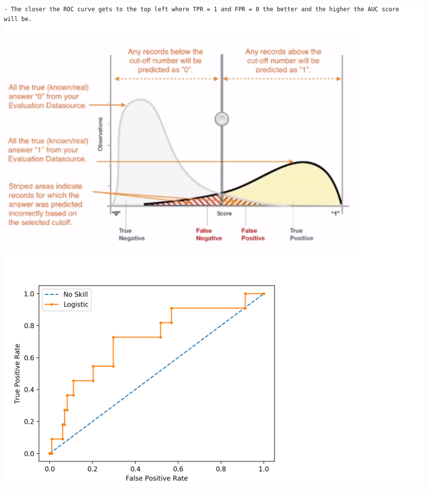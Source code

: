     - The closer the ROC curve gets to the top left where TPR = 1 and FPR = 0 the better and the higher the AUC score
    will be.

![Class Distribution Threshold Plot](images/class_distribution_threshold_plot.png)

![ROC Curve](images/roc_curve.png)
